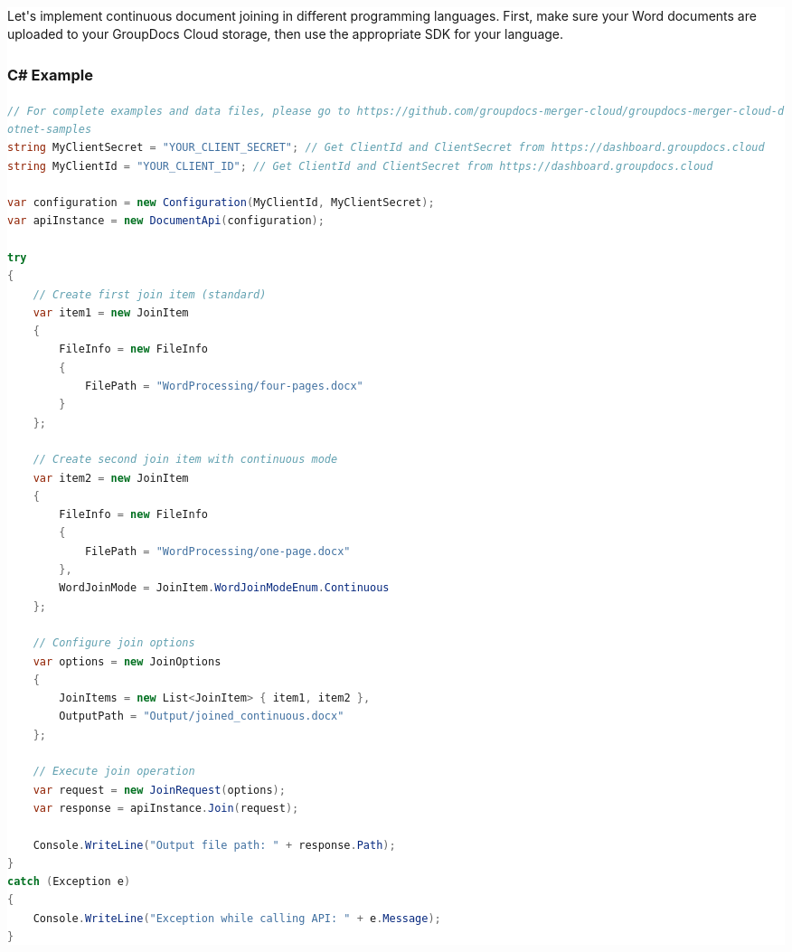 Let's implement continuous document joining in different programming languages. First, make sure your Word documents are uploaded to your GroupDocs Cloud storage, then use the appropriate SDK for your language.

### C# Example

```csharp
// For complete examples and data files, please go to https://github.com/groupdocs-merger-cloud/groupdocs-merger-cloud-dotnet-samples
string MyClientSecret = "YOUR_CLIENT_SECRET"; // Get ClientId and ClientSecret from https://dashboard.groupdocs.cloud
string MyClientId = "YOUR_CLIENT_ID"; // Get ClientId and ClientSecret from https://dashboard.groupdocs.cloud

var configuration = new Configuration(MyClientId, MyClientSecret);
var apiInstance = new DocumentApi(configuration);

try
{
    // Create first join item (standard)
    var item1 = new JoinItem
    {
        FileInfo = new FileInfo
        {
            FilePath = "WordProcessing/four-pages.docx"
        }
    };

    // Create second join item with continuous mode
    var item2 = new JoinItem
    {
        FileInfo = new FileInfo
        {
            FilePath = "WordProcessing/one-page.docx"
        },
        WordJoinMode = JoinItem.WordJoinModeEnum.Continuous
    };

    // Configure join options
    var options = new JoinOptions
    {
        JoinItems = new List<JoinItem> { item1, item2 },
        OutputPath = "Output/joined_continuous.docx"
    };

    // Execute join operation
    var request = new JoinRequest(options);
    var response = apiInstance.Join(request);

    Console.WriteLine("Output file path: " + response.Path);
}
catch (Exception e)
{
    Console.WriteLine("Exception while calling API: " + e.Message);
}
```
